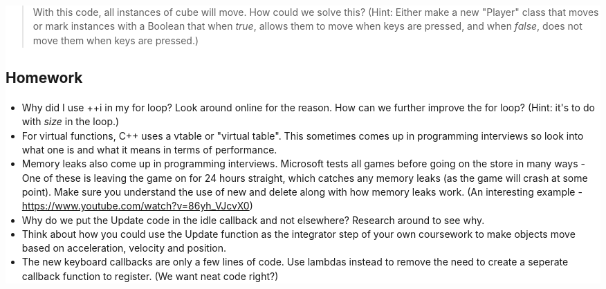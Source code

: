 > With this code, all instances of cube will move. How could we solve this? (Hint: Either make a new "Player" class that moves or mark instances with a Boolean that when _true_, allows them to move when keys are pressed, and when _false_, does not move them when keys are pressed.)

## Homework

* Why did I use ++i in my for loop? Look around online for the reason. How can we further improve the for loop? (Hint: it's to do with _size_ in the loop.)
* For virtual functions, C++ uses a vtable or "virtual table". This sometimes comes up in programming interviews so look into what one is and what it means in terms of performance.
* Memory leaks also come up in programming interviews. Microsoft tests all games before going on the store in many ways - One of these is leaving the game on for 24 hours straight, which catches any memory leaks (as the game will crash at some point). Make sure you understand the use of new and delete along with how memory leaks work. (An interesting example - https://www.youtube.com/watch?v=86yh_VJcvX0) 
* Why do we put the Update code in the idle callback and not elsewhere? Research around to see why.
* Think about how you could use the Update function as the integrator step of your own coursework to make objects move based on acceleration, velocity and position.
* The new keyboard callbacks are only a few lines of code. Use lambdas instead to remove the need to create a seperate callback function to register. (We want neat code right?)
